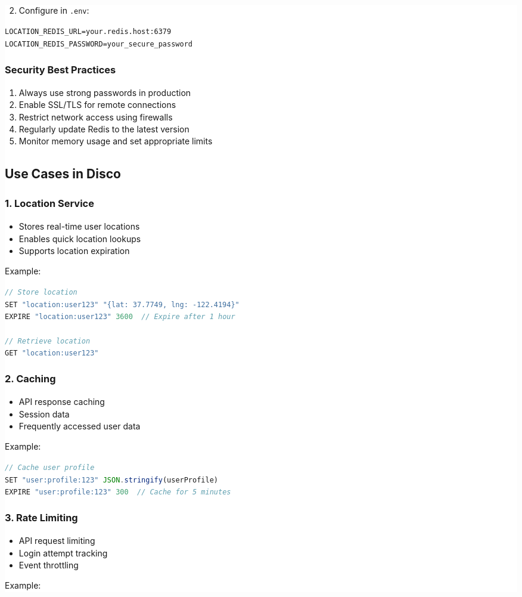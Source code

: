 2. Configure in `.env`:

```
LOCATION_REDIS_URL=your.redis.host:6379
LOCATION_REDIS_PASSWORD=your_secure_password
```

### Security Best Practices

1. Always use strong passwords in production
2. Enable SSL/TLS for remote connections
3. Restrict network access using firewalls
4. Regularly update Redis to the latest version
5. Monitor memory usage and set appropriate limits

## Use Cases in Disco

### 1. Location Service

- Stores real-time user locations
- Enables quick location lookups
- Supports location expiration

Example:

```go
// Store location
SET "location:user123" "{lat: 37.7749, lng: -122.4194}"
EXPIRE "location:user123" 3600  // Expire after 1 hour

// Retrieve location
GET "location:user123"
```

### 2. Caching

- API response caching
- Session data
- Frequently accessed user data

Example:

```javascript
// Cache user profile
SET "user:profile:123" JSON.stringify(userProfile)
EXPIRE "user:profile:123" 300  // Cache for 5 minutes
```

### 3. Rate Limiting

- API request limiting
- Login attempt tracking
- Event throttling

Example:
